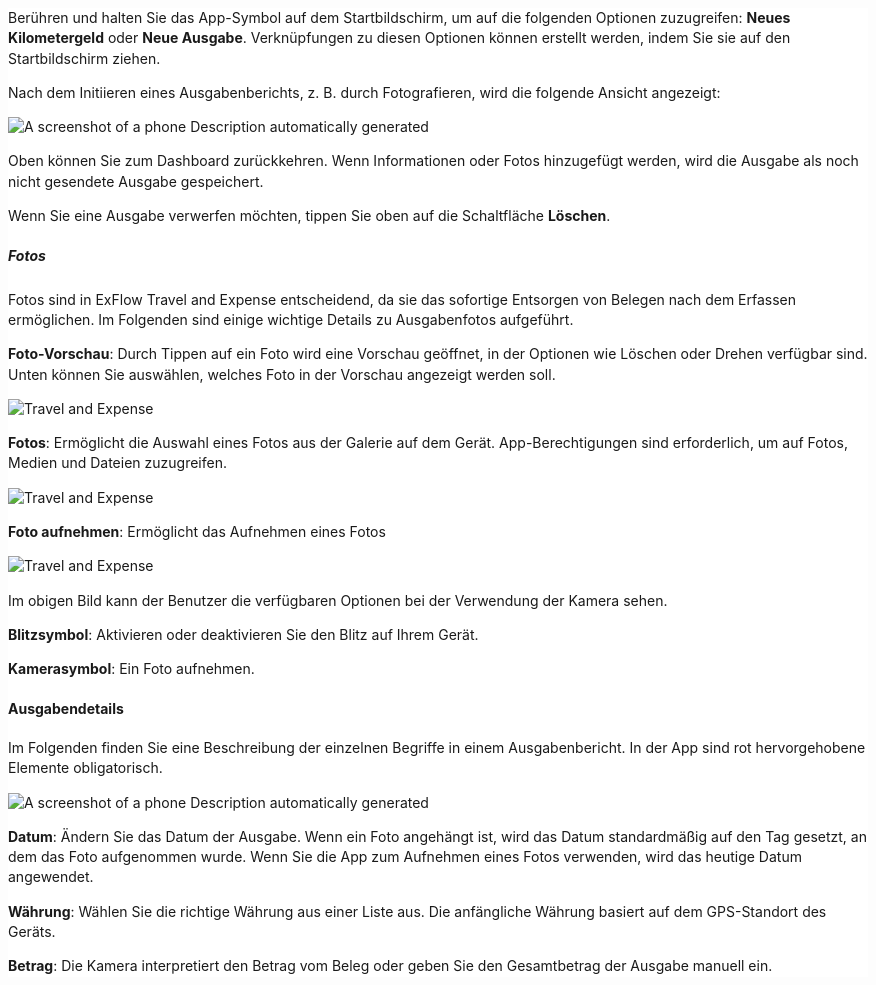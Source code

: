 Berühren und halten Sie das App-Symbol auf dem Startbildschirm, um auf die folgenden Optionen zuzugreifen: **Neues Kilometergeld** oder **Neue Ausgabe**. Verknüpfungen zu diesen Optionen können erstellt werden, indem Sie sie auf den Startbildschirm ziehen.

Nach dem Initiieren eines Ausgabenberichts, z. B. durch Fotografieren, wird die folgende Ansicht angezeigt:

![A screenshot of a phone Description automatically generated](@site/static/img/media/tem-044.png)

Oben können Sie zum Dashboard zurückkehren. Wenn Informationen oder Fotos hinzugefügt werden, wird die Ausgabe als noch nicht gesendete Ausgabe gespeichert.

Wenn Sie eine Ausgabe verwerfen möchten, tippen Sie oben auf die Schaltfläche **Löschen**.

##### Fotos

Fotos sind in ExFlow Travel and Expense entscheidend, da sie das sofortige Entsorgen von Belegen nach dem Erfassen ermöglichen. Im Folgenden sind einige wichtige Details zu Ausgabenfotos aufgeführt.

**Foto-Vorschau**: Durch Tippen auf ein Foto wird eine Vorschau geöffnet, in der Optionen wie Löschen oder Drehen verfügbar sind. Unten können Sie auswählen, welches Foto in der Vorschau angezeigt werden soll.

![Travel and Expense](@site/static/img/media/tem-045.png)

**Fotos**: Ermöglicht die Auswahl eines Fotos aus der Galerie auf dem Gerät. App-Berechtigungen sind erforderlich, um auf Fotos, Medien und Dateien zuzugreifen.

![Travel and Expense](@site/static/img/media/tem-046.png)

**Foto aufnehmen**: Ermöglicht das Aufnehmen eines Fotos

![Travel and Expense](@site/static/img/media/tem-047.png)

Im obigen Bild kann der Benutzer die verfügbaren Optionen bei der Verwendung der Kamera sehen.

**Blitzsymbol**: Aktivieren oder deaktivieren Sie den Blitz auf Ihrem Gerät.

**Kamerasymbol**: Ein Foto aufnehmen.

#### Ausgabendetails

Im Folgenden finden Sie eine Beschreibung der einzelnen Begriffe in einem Ausgabenbericht. In der App sind rot hervorgehobene Elemente obligatorisch.

![A screenshot of a phone Description automatically generated](@site/static/img/media/tem-048.png)

**Datum**: Ändern Sie das Datum der Ausgabe. Wenn ein Foto angehängt ist, wird das Datum standardmäßig auf den Tag gesetzt, an dem das Foto aufgenommen wurde. Wenn Sie die App zum Aufnehmen eines Fotos verwenden, wird das heutige Datum angewendet.

**Währung**: Wählen Sie die richtige Währung aus einer Liste aus. Die anfängliche Währung basiert auf dem GPS-Standort des Geräts.

**Betrag**: Die Kamera interpretiert den Betrag vom Beleg oder geben Sie den Gesamtbetrag der Ausgabe manuell ein.
